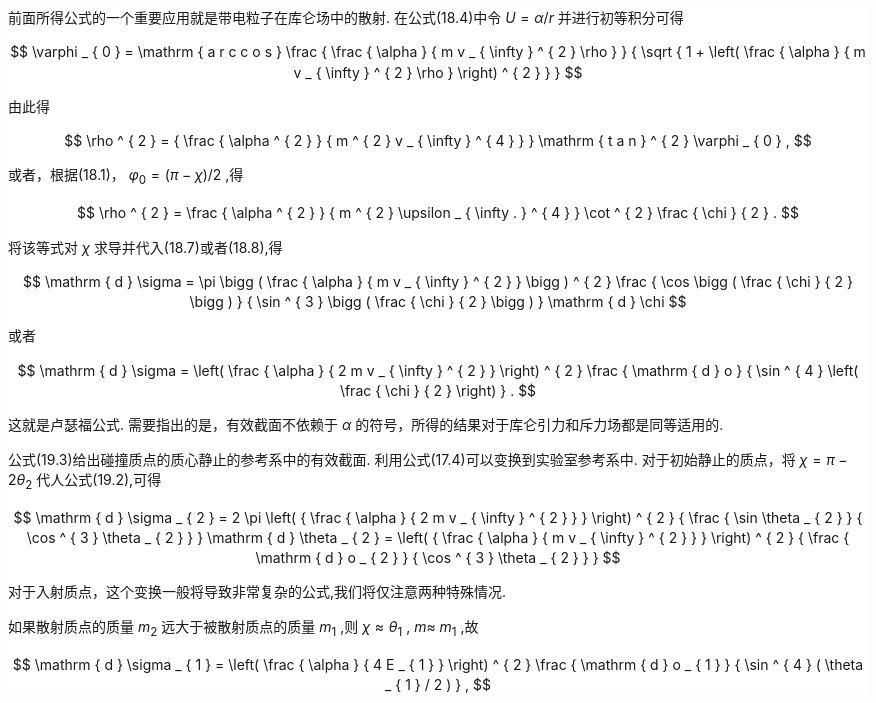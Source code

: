 前面所得公式的一个重要应用就是带电粒子在库仑场中的散射. 在公式(18.4)中令 $U = \alpha / r$ 并进行初等积分可得

$$
\varphi _ { 0 } = \mathrm { a r c c o s } \frac { \frac { \alpha } { m v _ { \infty } ^ { 2 } \rho } } { \sqrt { 1 + \left( \frac { \alpha } { m v _ { \infty } ^ { 2 } \rho } \right) ^ { 2 } } }
$$

由此得

$$
\rho ^ { 2 } = { \frac { \alpha ^ { 2 } } { m ^ { 2 } v _ { \infty } ^ { 4 } } } \mathrm { t a n } ^ { 2 } \varphi _ { 0 } ,
$$

或者，根据(18.1)， $\varphi _ { 0 } = ( \pi - \chi ) / 2$ ,得

$$
\rho ^ { 2 } = \frac { \alpha ^ { 2 } } { m ^ { 2 } \upsilon _ { \infty . } ^ { 4 } } \cot ^ { 2 } \frac { \chi } { 2 } .
$$

将该等式对 $\chi$ 求导并代入(18.7)或者(18.8),得

$$
\mathrm { d } \sigma = \pi \bigg ( \frac { \alpha } { m v _ { \infty } ^ { 2 } } \bigg ) ^ { 2 } \frac { \cos \bigg ( \frac { \chi } { 2 } \bigg ) } { \sin ^ { 3 } \bigg ( \frac { \chi } { 2 } \bigg ) } \mathrm { d } \chi
$$

或者

$$
\mathrm { d } \sigma = \left( \frac { \alpha } { 2 m v _ { \infty } ^ { 2 } } \right) ^ { 2 } \frac { \mathrm { d } o } { \sin ^ { 4 } \left( \frac { \chi } { 2 } \right) } .
$$

这就是卢瑟福公式. 需要指出的是，有效截面不依赖于 $\alpha$ 的符号，所得的结果对于库仑引力和斥力场都是同等适用的.

公式(19.3)给出碰撞质点的质心静止的参考系中的有效截面. 利用公式(17.4)可以变换到实验室参考系中. 对于初始静止的质点，将 $\chi = \pi - 2 \theta _ { 2 }$ 代人公式(19.2),可得

$$
\mathrm { d } \sigma _ { 2 } = 2 \pi \left( { \frac { \alpha } { 2 m v _ { \infty } ^ { 2 } } } \right) ^ { 2 } { \frac { \sin \theta _ { 2 } } { \cos ^ { 3 } \theta _ { 2 } } } \mathrm { d } \theta _ { 2 } = \left( { \frac { \alpha } { m v _ { \infty } ^ { 2 } } } \right) ^ { 2 } { \frac { \mathrm { d } o _ { 2 } } { \cos ^ { 3 } \theta _ { 2 } } }
$$

对于入射质点，这个变换一般将导致非常复杂的公式,我们将仅注意两种特殊情况.

如果散射质点的质量 $m _ { 2 }$ 远大于被散射质点的质量 $m _ { 1 }$ ,则 $\chi \approx \theta _ { 1 }$ , $m \approx$ $m _ { 1 }$ ,故

$$
\mathrm { d } \sigma _ { 1 } = \left( \frac { \alpha } { 4 E _ { 1 } } \right) ^ { 2 } \frac { \mathrm { d } o _ { 1 } } { \sin ^ { 4 } ( \theta _ { 1 } / 2 ) } ,
$$
